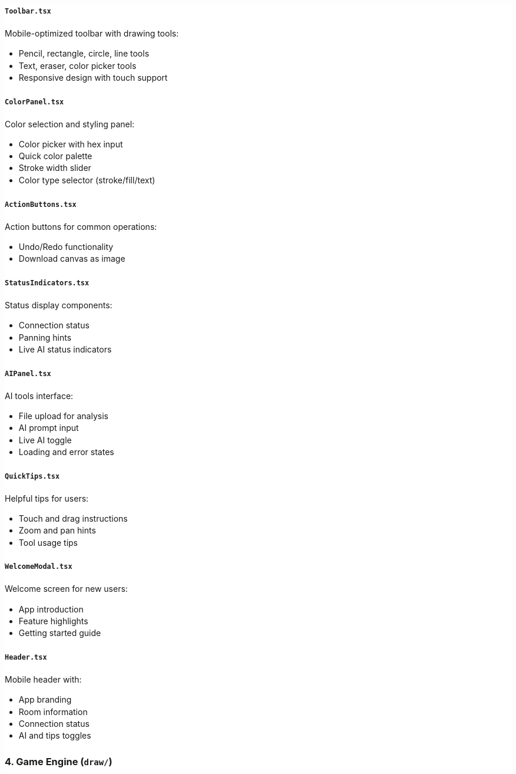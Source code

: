 #### `Toolbar.tsx`
Mobile-optimized toolbar with drawing tools:
- Pencil, rectangle, circle, line tools
- Text, eraser, color picker tools
- Responsive design with touch support

#### `ColorPanel.tsx`
Color selection and styling panel:
- Color picker with hex input
- Quick color palette
- Stroke width slider
- Color type selector (stroke/fill/text)

#### `ActionButtons.tsx`
Action buttons for common operations:
- Undo/Redo functionality
- Download canvas as image

#### `StatusIndicators.tsx`
Status display components:
- Connection status
- Panning hints
- Live AI status indicators

#### `AIPanel.tsx`
AI tools interface:
- File upload for analysis
- AI prompt input
- Live AI toggle
- Loading and error states

#### `QuickTips.tsx`
Helpful tips for users:
- Touch and drag instructions
- Zoom and pan hints
- Tool usage tips

#### `WelcomeModal.tsx`
Welcome screen for new users:
- App introduction
- Feature highlights
- Getting started guide

#### `Header.tsx`
Mobile header with:
- App branding
- Room information
- Connection status
- AI and tips toggles

### 4. Game Engine (`draw/`)
